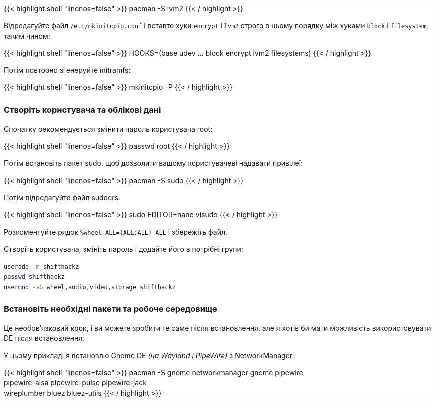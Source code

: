 {{< highlight shell "linenos=false" >}}
pacman -S lvm2
{{< / highlight >}}

Відредагуйте файл `/etc/mkinitcpio.conf` і вставте хуки `encrypt` і `lvm2` строго в цьому порядку між хуками `block` і `filesystem`, таким чином:

{{< highlight shell "linenos=false" >}}
HOOKS=(base udev ... block encrypt lvm2 filesystems)
{{< / highlight >}}

Потім повторно згенеруйте initramfs:

{{< highlight shell "linenos=false" >}}
mkinitcpio -P
{{< / highlight >}}

### Створіть користувача та облікові дані

Спочатку рекомендується змінити пароль користувача root:

{{< highlight shell "linenos=false" >}}
passwd root
{{< / highlight >}}

Потім встановіть пакет sudo, щоб дозволити вашому користувачеві надавати привілеї:

{{< highlight shell "linenos=false" >}}
pacman -S sudo
{{< / highlight >}}

Потім відредагуйте файл sudoers:

{{< highlight shell "linenos=false" >}}
sudo EDITOR=nano visudo
{{< / highlight >}}

Розкоментуйте рядок `%wheel ALL=(ALL:ALL) ALL` і збережіть файл.

Створіть користувача, змініть пароль і додайте його в потрібні групи:

```bash
useradd -m shifthackz
passwd shifthackz
usermod -aG wheel,audio,video,storage shifthackz
```

### Встановіть необхідні пакети та робоче середовище

Це необов’язковий крок, і ви можете зробити те саме після встановлення, але я хотів би мати можливість використовувати DE після встановлення.

У цьому прикладі я встановлю Gnome DE _(на Wayland і PipeWire)_ з NetworkManager.

{{< highlight shell "linenos=false" >}}
pacman -S gnome networkmanager gnome pipewire \
 pipewire-alsa pipewire-pulse pipewire-jack \
 wireplumber bluez bluez-utils 
{{< / highlight >}}
